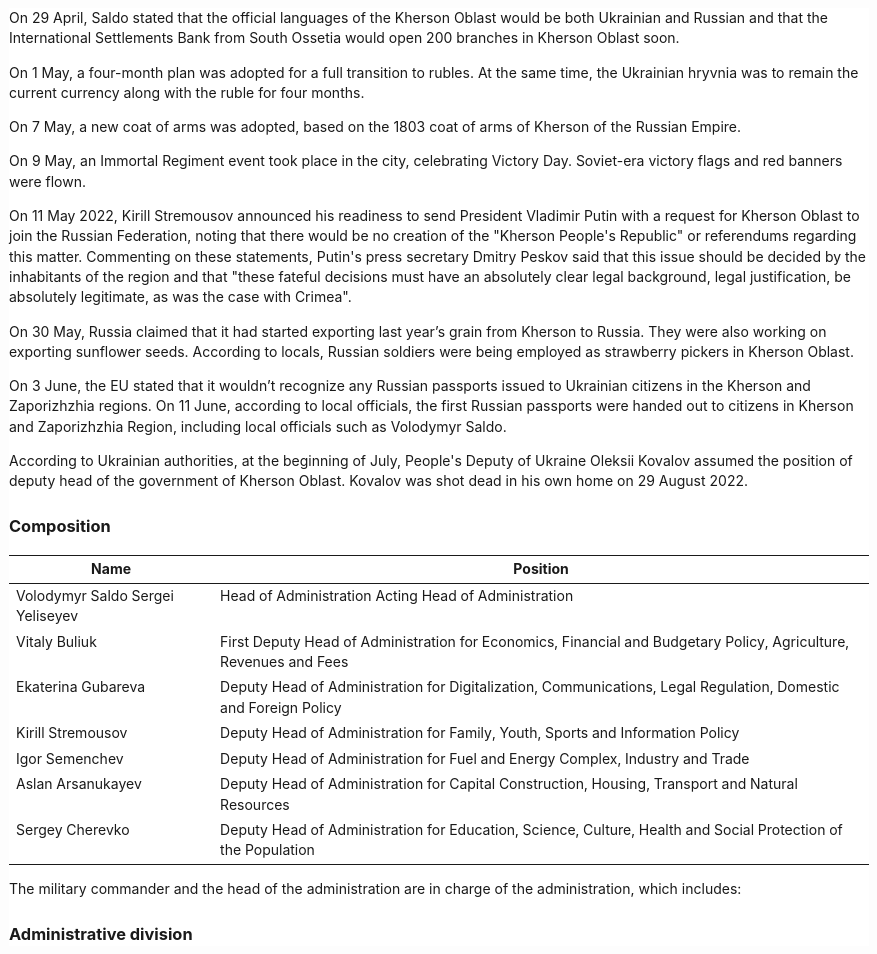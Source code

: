 On 29 April, Saldo stated that the official languages of the Kherson Oblast would be both Ukrainian and Russian and that the International Settlements Bank from South Ossetia would open 200 branches in Kherson Oblast soon.

On 1 May, a four-month plan was adopted for a full transition to rubles. At the same time, the Ukrainian hryvnia was to remain the current currency along with the ruble for four months.

On 7 May, a new coat of arms was adopted, based on the 1803 coat of arms of Kherson of the Russian Empire.

On 9 May, an Immortal Regiment event took place in the city, celebrating Victory Day. Soviet-era victory flags and red banners were flown.

On 11 May 2022, Kirill Stremousov announced his readiness to send President Vladimir Putin with a request for Kherson Oblast to join the Russian Federation, noting that there would be no creation of the "Kherson People's Republic" or referendums regarding this matter. Commenting on these statements, Putin's press secretary Dmitry Peskov said that this issue should be decided by the inhabitants of the region and that "these fateful decisions must have an absolutely clear legal background, legal justification, be absolutely legitimate, as was the case with Crimea".

On 30 May, Russia claimed that it had started exporting last year’s grain from Kherson to Russia. They were also working on exporting sunflower seeds. According to locals, Russian soldiers were being employed as strawberry pickers in Kherson Oblast.

On 3 June, the EU stated that it wouldn’t recognize any Russian passports issued to Ukrainian citizens in the Kherson and Zaporizhzhia regions. On 11 June, according to local officials, the first Russian passports were handed out to citizens in Kherson and Zaporizhzhia Region, including local officials such as Volodymyr Saldo.

According to Ukrainian authorities, at the beginning of July, People's Deputy of Ukraine Oleksii Kovalov assumed the position of deputy head of the government of Kherson Oblast. Kovalov was shot dead in his own home on 29 August 2022.

### Composition

| Name                             | Position                                                                                                          |
| -------------------------------- | ----------------------------------------------------------------------------------------------------------------- |
| Volodymyr Saldo Sergei Yeliseyev | Head of Administration Acting Head of Administration                                                              |
| Vitaly Buliuk                    | First Deputy Head of Administration for Economics, Financial and Budgetary Policy, Agriculture, Revenues and Fees |
| Ekaterina Gubareva               | Deputy Head of Administration for Digitalization, Communications, Legal Regulation, Domestic and Foreign Policy   |
| Kirill Stremousov                | Deputy Head of Administration for Family, Youth, Sports and Information Policy                                    |
| Igor Semenchev                   | Deputy Head of Administration for Fuel and Energy Complex, Industry and Trade                                     |
| Aslan Arsanukayev                | Deputy Head of Administration for Capital Construction, Housing, Transport and Natural Resources                  |
| Sergey Cherevko                  | Deputy Head of Administration for Education, Science, Culture, Health and Social Protection of the Population     |

The military commander and the head of the administration are in charge of the administration, which includes:

### Administrative division
